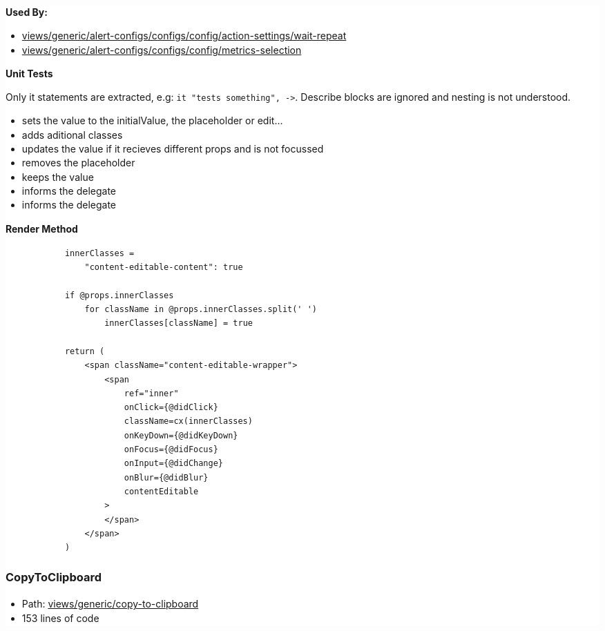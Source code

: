 **Used By:**
* [views/generic/alert-configs/configs/config/action-settings/wait-repeat](https://github.com/serverdensity/honshuu-ui/blob/master/app/coffeescript/views/generic/alert-configs/configs/config/action-settings/wait-repeat.csx.coffee)
* [views/generic/alert-configs/configs/config/metrics-selection](https://github.com/serverdensity/honshuu-ui/blob/master/app/coffeescript/views/generic/alert-configs/configs/config/metrics-selection.csx.coffee)

**Unit Tests**

Only it statements are extracted, e.g: `it "tests something", ->`. Describe blocks are ignored and nesting is not understood.

* sets the value to the initialValue, the placeholder or edit...
* adds aditional classes
* updates the value if it recieves different props and is not focussed
* removes the placeholder
* keeps the value
* informs the delegate
* informs the delegate

**Render Method**

````
			innerClasses =
				"content-editable-content": true

			if @props.innerClasses
				for className in @props.innerClasses.split(' ')
					innerClasses[className] = true

			return (
				<span className="content-editable-wrapper">
					<span
						ref="inner"
						onClick={@didClick}
						className=cx(innerClasses)
						onKeyDown={@didKeyDown}
						onFocus={@didFocus}
						onInput={@didChange}
						onBlur={@didBlur}
						contentEditable
					>
					</span>
				</span>
			)
````


### CopyToClipboard

* Path: [views/generic/copy-to-clipboard](https://github.com/serverdensity/honshuu-ui/blob/master/app/coffeescript/views/generic/copy-to-clipboard.csx.coffee)
* 153 lines of code
